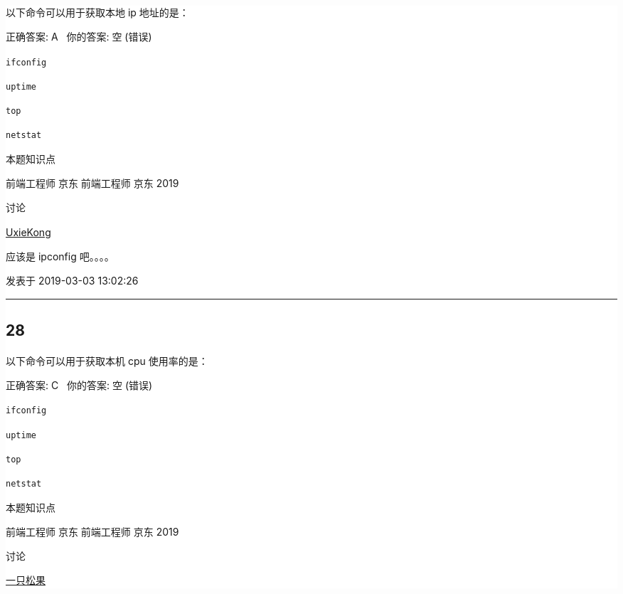 以下命令可以用于获取本地 ip 地址的是：

正确答案: A   你的答案: 空 (错误)

```cpp
ifconfig
```

```cpp
uptime
```

```cpp
top
```

```cpp
netstat
```

本题知识点

前端工程师 京东 前端工程师 京东 2019

讨论

[UxieKong](https://www.nowcoder.com/profile/9997095)

应该是 ipconfig 吧。。。。

发表于 2019-03-03 13:02:26

* * *

## 28

以下命令可以用于获取本机 cpu 使用率的是：

正确答案: C   你的答案: 空 (错误)

```cpp
ifconfig
```

```cpp
uptime
```

```cpp
top
```

```cpp
netstat
```

本题知识点

前端工程师 京东 前端工程师 京东 2019

讨论

[一只松果](https://www.nowcoder.com/profile/5792242)
